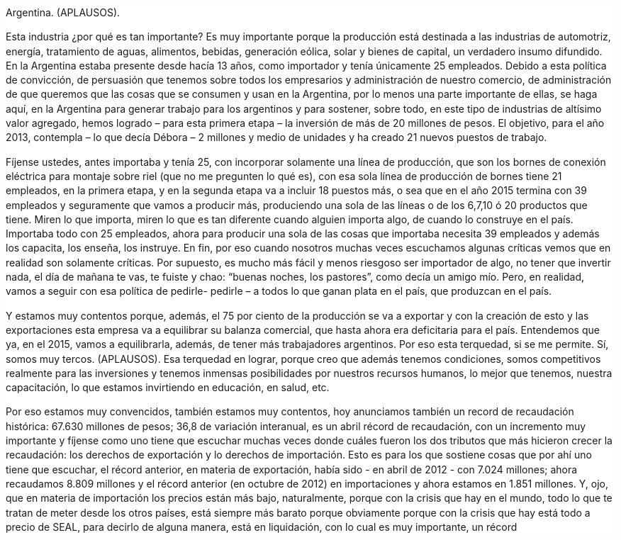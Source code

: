 Argentina. (APLAUSOS).

Esta industria ¿por qué es tan importante? Es muy importante porque la
producción está destinada a las industrias de automotriz, energía,
tratamiento de aguas, alimentos, bebidas, generación eólica, solar y
bienes de capital, un verdadero insumo difundido. En la Argentina estaba
presente desde hacía 13 años, como importador y tenía únicamente 25
empleados. Debido a esta política de convicción, de persuasión que
tenemos sobre todos los empresarios y administración de nuestro
comercio, de administración de que queremos que las cosas que se
consumen y usan en la Argentina, por lo menos una parte importante de
ellas, se haga aquí, en la Argentina para generar trabajo para los
argentinos y para sostener, sobre todo, en este tipo de industrias de
altísimo valor agregado, hemos logrado – para esta primera etapa – la
inversión de más de 20 millones de pesos. El objetivo, para el año 2013,
contempla – lo que decía Débora – 2 millones y medio de unidades y ha
creado 21 nuevos puestos de trabajo.

Fíjense ustedes, antes importaba y tenía 25, con incorporar solamente
una línea de producción, que son los bornes de conexión eléctrica para
montaje sobre riel (que no me pregunten lo qué es), con esa sola línea
de producción de bornes tiene 21 empleados, en la primera etapa, y en la
segunda etapa va a incluir 18 puestos más, o sea que en el año 2015
termina con 39 empleados y seguramente que vamos a producir más,
produciendo una sola de las líneas o de los 6,7,10 ó 20 productos que
tiene. Miren lo que importa, miren lo que es tan diferente cuando
alguien importa algo, de cuando lo construye en el país. Importaba todo
con 25 empleados, ahora para producir una sola de las cosas que
importaba necesita 39 empleados y además los capacita, los enseña, los
instruye. En fin, por eso cuando nosotros muchas veces escuchamos
algunas críticas vemos que en realidad son solamente críticas. Por
supuesto, es mucho más fácil y menos riesgoso ser importador de algo, no
tener que invertir nada, el día de mañana te vas, te fuiste y chao:
“buenas noches, los pastores”, como decía un amigo mío. Pero, en
realidad, vamos a seguir con esa política de pedirle- pedirle – a todos
lo que ganan plata en el país, que produzcan en el país.

Y estamos muy contentos porque, además, el 75 por ciento de la
producción se va a exportar y con la creación de esto y las
exportaciones esta empresa va a equilibrar su balanza comercial, que
hasta ahora era deficitaria para el país. Entendemos que ya, en el 2015,
vamos a equilibrarla, además, de tener más trabajadores argentinos. Por
eso esta terquedad, si se me permite. Sí, somos muy tercos. (APLAUSOS).
Esa terquedad en lograr, porque creo que además tenemos condiciones,
somos competitivos realmente para las inversiones y tenemos inmensas
posibilidades por nuestros recursos humanos, lo mejor que tenemos,
nuestra capacitación, lo que estamos invirtiendo en educación, en salud,
etc.

Por eso estamos muy convencidos, también estamos muy contentos, hoy
anunciamos también un record de recaudación histórica: 67.630 millones
de pesos; 36,8 de variación interanual, es un abril récord de
recaudación, con un incremento muy importante y fíjense como uno tiene
que escuchar muchas veces donde cuáles fueron los dos tributos que más
hicieron crecer la recaudación: los derechos de exportación y lo
derechos de importación. Esto es para los que sostiene cosas que por ahí
uno tiene que escuchar, el récord anterior, en materia de exportación,
había sido - en abril de 2012 - con 7.024 millones; ahora recaudamos
8.809 millones y el récord anterior (en octubre de 2012) en
importaciones y ahora estamos en 1.851 millones. Y, ojo, que en materia
de importación los precios están más bajo, naturalmente, porque con la
crisis que hay en el mundo, todo lo que te tratan de meter desde los
otros países, está siempre más barato porque obviamente porque con la
crisis que hay está todo a precio de SEAL, para decirlo de alguna
manera, está en liquidación, con lo cual es muy importante, un récord
